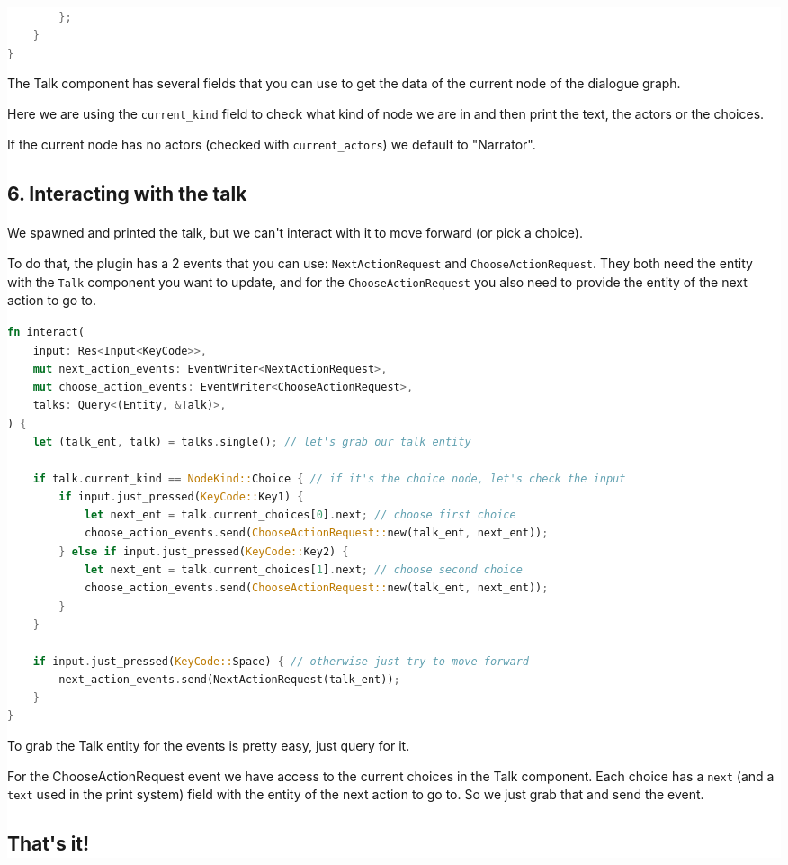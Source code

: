 ```rust
        };
    }
}
```

The Talk component has several fields that you can use to get the data of the current node of the dialogue graph.

Here we are using the `current_kind` field to check what kind of node we are in and then print the text, the actors or the choices.

If the current node has no actors (checked with `current_actors`) we default to "Narrator".

## 6. Interacting with the talk

We spawned and printed the talk, but we can't interact with it to move forward (or pick a choice). 

To do that, the plugin has a 2 events that you can use: `NextActionRequest` and `ChooseActionRequest`. They both need the entity with the `Talk` component you want to update, and for the `ChooseActionRequest` you also need to provide the entity of the next action to go to.

```rust
fn interact(
    input: Res<Input<KeyCode>>,
    mut next_action_events: EventWriter<NextActionRequest>,
    mut choose_action_events: EventWriter<ChooseActionRequest>,
    talks: Query<(Entity, &Talk)>,
) {
    let (talk_ent, talk) = talks.single(); // let's grab our talk entity

    if talk.current_kind == NodeKind::Choice { // if it's the choice node, let's check the input
        if input.just_pressed(KeyCode::Key1) {
            let next_ent = talk.current_choices[0].next; // choose first choice
            choose_action_events.send(ChooseActionRequest::new(talk_ent, next_ent));
        } else if input.just_pressed(KeyCode::Key2) {
            let next_ent = talk.current_choices[1].next; // choose second choice
            choose_action_events.send(ChooseActionRequest::new(talk_ent, next_ent));
        }
    }

    if input.just_pressed(KeyCode::Space) { // otherwise just try to move forward
        next_action_events.send(NextActionRequest(talk_ent));
    }
}
```

To grab the Talk entity for the events is pretty easy, just query for it.

For the ChooseActionRequest event we have access to the current choices in the Talk component. Each choice has a `next` (and a `text` used in the print system) field with the entity of the next action to go to. So we just grab that and send the event.

## That's it!
